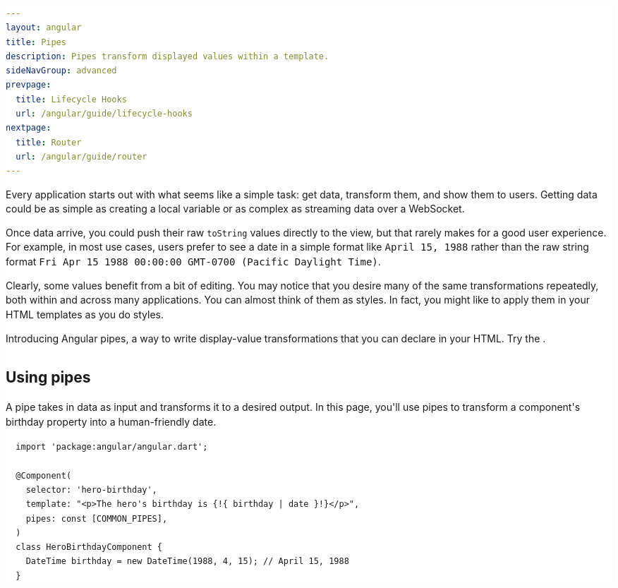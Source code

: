 ```yaml
---
layout: angular
title: Pipes
description: Pipes transform displayed values within a template.
sideNavGroup: advanced
prevpage:
  title: Lifecycle Hooks
  url: /angular/guide/lifecycle-hooks
nextpage:
  title: Router
  url: /angular/guide/router
---
```


<?code-excerpt path-base="pipes"?>

Every application starts out with what seems like a simple task: get data, transform them, and show them to users.
Getting data could be as simple as creating a local variable or as complex as streaming data over a WebSocket.

Once data arrive, you could push their raw `toString` values directly to the view,
but that rarely makes for a good user experience.
For example, in most use cases, users prefer to see a date in a simple format like
<samp>April 15, 1988</samp> rather than the raw string format
<samp>Fri Apr 15 1988 00:00:00 GMT-0700 (Pacific Daylight Time)</samp>.

Clearly, some values benefit from a bit of editing. You may notice that you
desire many of the same transformations repeatedly, both within and across many applications.
You can almost think of them as styles.
In fact, you might like to apply them in your HTML templates as you do styles.

Introducing Angular pipes, a way to write display-value transformations that you can declare in your HTML.
Try the <live-example></live-example>.

## Using pipes

A pipe takes in data as input and transforms it to a desired output.
In this page, you'll use pipes to transform a component's birthday property into
a human-friendly date.

<?code-excerpt "lib/src/hero_birthday1_component.dart" title?>
```
  import 'package:angular/angular.dart';

  @Component(
    selector: 'hero-birthday',
    template: "<p>The hero's birthday is {!{ birthday | date }!}</p>",
    pipes: const [COMMON_PIPES],
  )
  class HeroBirthdayComponent {
    DateTime birthday = new DateTime(1988, 4, 15); // April 15, 1988
  }
```

